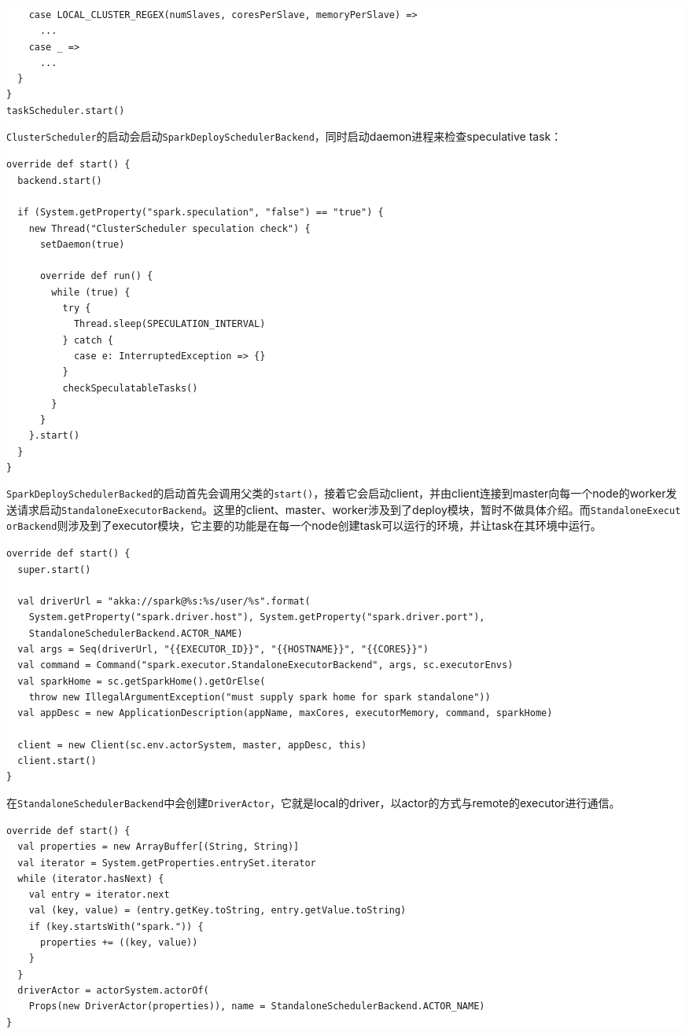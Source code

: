         case LOCAL_CLUSTER_REGEX(numSlaves, coresPerSlave, memoryPerSlave) =>
          ...
        case _ =>
          ...
      }
    }
    taskScheduler.start()

`ClusterScheduler`的启动会启动`SparkDeploySchedulerBackend`，同时启动daemon进程来检查speculative task：

    override def start() {
      backend.start()

      if (System.getProperty("spark.speculation", "false") == "true") {
        new Thread("ClusterScheduler speculation check") {
          setDaemon(true)

          override def run() {
            while (true) {
              try {
                Thread.sleep(SPECULATION_INTERVAL)
              } catch {
                case e: InterruptedException => {}
              }
              checkSpeculatableTasks()
            }
          }
        }.start()
      }
    }

`SparkDeploySchedulerBacked`的启动首先会调用父类的`start()`，接着它会启动client，并由client连接到master向每一个node的worker发送请求启动`StandaloneExecutorBackend`。这里的client、master、worker涉及到了deploy模块，暂时不做具体介绍。而`StandaloneExecutorBackend`则涉及到了executor模块，它主要的功能是在每一个node创建task可以运行的环境，并让task在其环境中运行。

    override def start() {
      super.start()

      val driverUrl = "akka://spark@%s:%s/user/%s".format(
        System.getProperty("spark.driver.host"), System.getProperty("spark.driver.port"),
        StandaloneSchedulerBackend.ACTOR_NAME)
      val args = Seq(driverUrl, "{{EXECUTOR_ID}}", "{{HOSTNAME}}", "{{CORES}}")
      val command = Command("spark.executor.StandaloneExecutorBackend", args, sc.executorEnvs)
      val sparkHome = sc.getSparkHome().getOrElse(
        throw new IllegalArgumentException("must supply spark home for spark standalone"))
      val appDesc = new ApplicationDescription(appName, maxCores, executorMemory, command, sparkHome)

      client = new Client(sc.env.actorSystem, master, appDesc, this)
      client.start()
    }

在`StandaloneSchedulerBackend`中会创建`DriverActor`，它就是local的driver，以actor的方式与remote的executor进行通信。

    override def start() {
      val properties = new ArrayBuffer[(String, String)]
      val iterator = System.getProperties.entrySet.iterator
      while (iterator.hasNext) {
        val entry = iterator.next
        val (key, value) = (entry.getKey.toString, entry.getValue.toString)
        if (key.startsWith("spark.")) {
          properties += ((key, value))
        }
      }
      driverActor = actorSystem.actorOf(
        Props(new DriverActor(properties)), name = StandaloneSchedulerBackend.ACTOR_NAME)
    }
